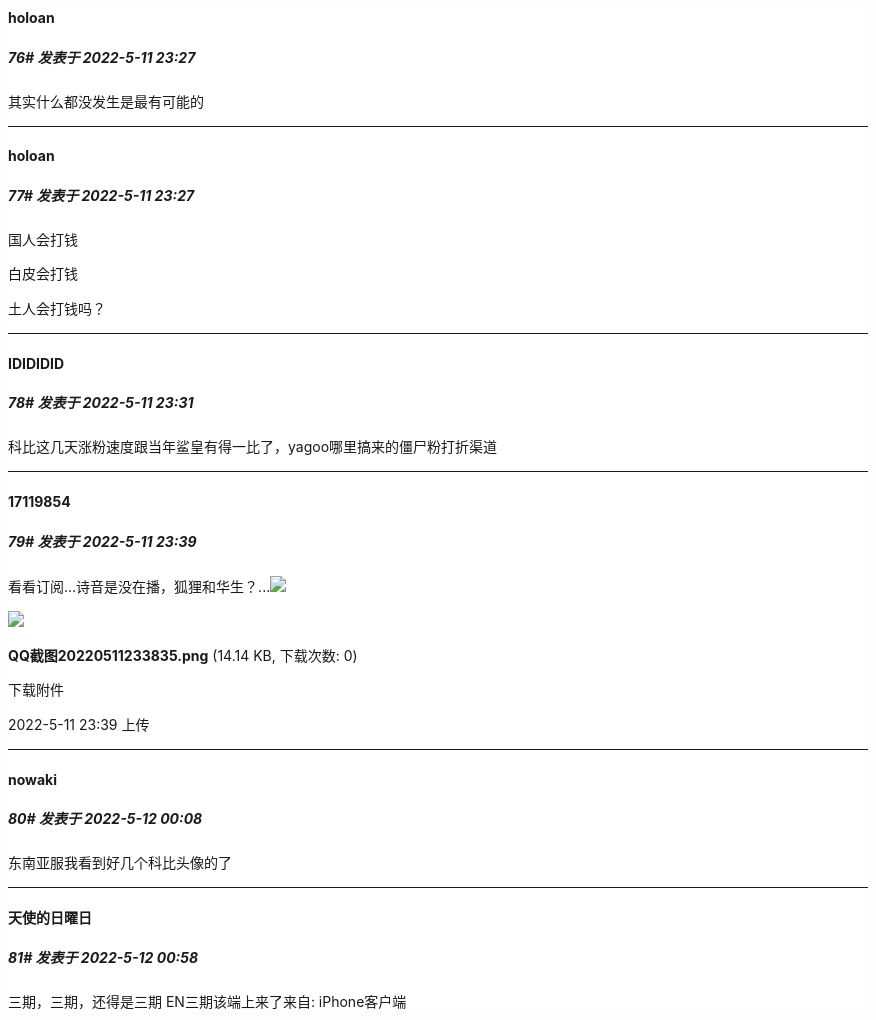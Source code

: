####  holoan  
##### 76#       发表于 2022-5-11 23:27

其实什么都没发生是最有可能的

*****

####  holoan  
##### 77#       发表于 2022-5-11 23:27

国人会打钱

白皮会打钱

土人会打钱吗？

*****

####  IDIDIDID  
##### 78#       发表于 2022-5-11 23:31

科比这几天涨粉速度跟当年鲨皇有得一比了，yagoo哪里搞来的僵尸粉打折渠道



*****

####  17119854  
##### 79#       发表于 2022-5-11 23:39

看看订阅...诗音是没在播，狐狸和华生？...<img src="https://static.saraba1st.com/image/smiley/face2017/068.png" referrerpolicy="no-referrer">

<img src="https://img.saraba1st.com/forum/202205/11/233914ot7o912doobi6wa3.png" referrerpolicy="no-referrer">

<strong>QQ截图20220511233835.png</strong> (14.14 KB, 下载次数: 0)

下载附件

2022-5-11 23:39 上传



*****

####  nowaki  
##### 80#       发表于 2022-5-12 00:08

东南亚服我看到好几个科比头像的了



*****

####  天使的日曜日  
##### 81#       发表于 2022-5-12 00:58

三期，三期，还得是三期
EN三期该端上来了来自: iPhone客户端
